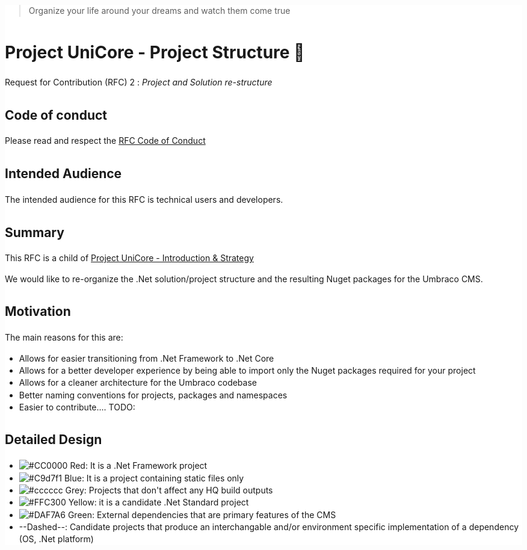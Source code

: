 > Organize your life around your dreams and watch them come true

# Project UniCore - Project Structure 🦄

Request for Contribution (RFC) 2 : _Project and Solution re-structure_

## Code of conduct

Please read and respect the [RFC Code of Conduct](https://github.com/umbraco/rfcs/blob/master/CODE_OF_CONDUCT.md)

## Intended Audience

The intended audience for this RFC is technical users and developers.

## Summary

This RFC is a child of [Project UniCore - Introduction & Strategy]()

We would like to re-organize the .Net solution/project structure and the resulting Nuget packages for the Umbraco CMS. 

## Motivation

The main reasons for this are:

* Allows for easier transitioning from .Net Framework to .Net Core
* Allows for a better developer experience by being able to import only the Nuget packages required for your project
* Allows for a cleaner architecture for the Umbraco codebase 
* Better naming conventions for projects, packages and namespaces
* Easier to contribute.... TODO:

## Detailed Design


*   ![#CC0000](https://placehold.it/15/CC0000/000000?text=+) Red: It is a .Net Framework project
*   ![#C9d7f1](https://placehold.it/15/C9d7f1/000000?text=+) Blue: It is a project containing static files only
*   ![#cccccc](https://placehold.it/15/cccccc/000000?text=+) Grey: Projects that don't affect any HQ build outputs
*   ![#FFC300](https://placehold.it/15/FFC300/000000?text=+) Yellow: it is a candidate .Net Standard project
*   ![#DAF7A6](https://placehold.it/15/DAF7A6/000000?text=+) Green: External dependencies that are primary features of the CMS
*   --Dashed--: Candidate projects that produce an interchangable and/or environment specific implementation of a dependency (OS, .Net platform)
